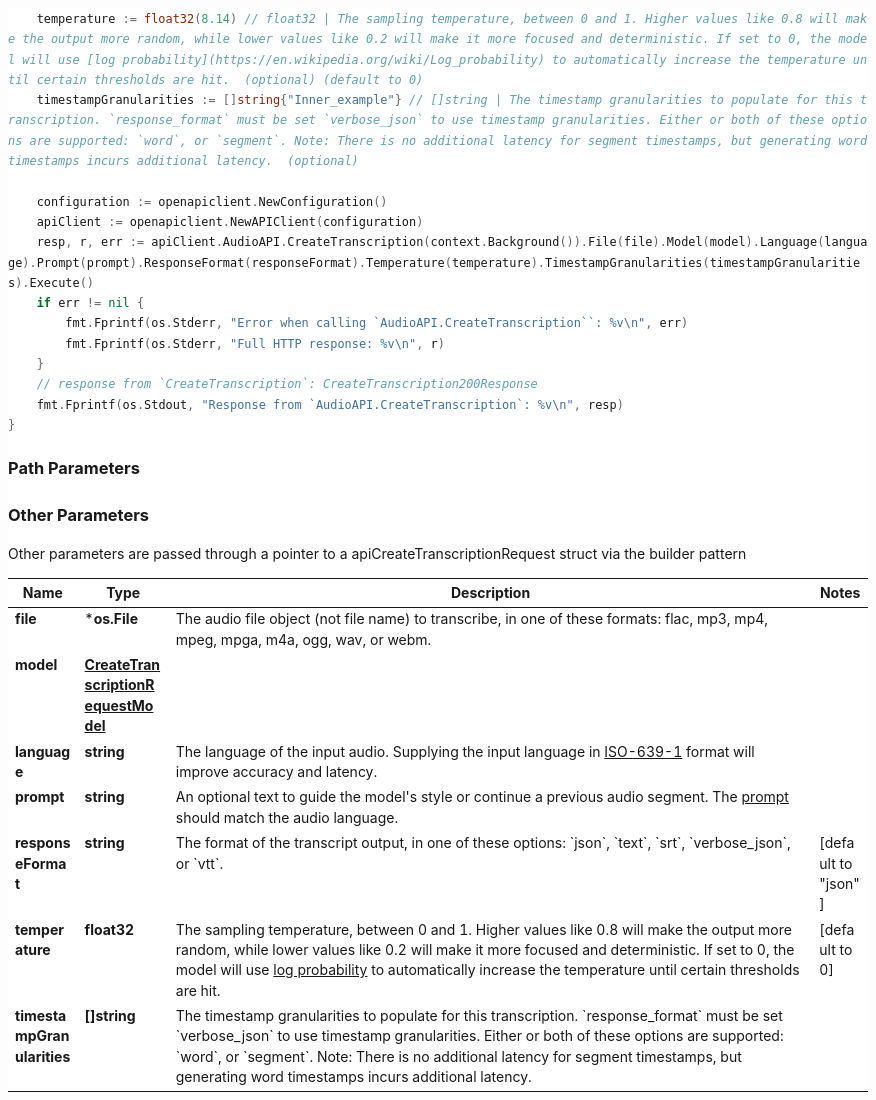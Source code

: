 ```go
	temperature := float32(8.14) // float32 | The sampling temperature, between 0 and 1. Higher values like 0.8 will make the output more random, while lower values like 0.2 will make it more focused and deterministic. If set to 0, the model will use [log probability](https://en.wikipedia.org/wiki/Log_probability) to automatically increase the temperature until certain thresholds are hit.  (optional) (default to 0)
	timestampGranularities := []string{"Inner_example"} // []string | The timestamp granularities to populate for this transcription. `response_format` must be set `verbose_json` to use timestamp granularities. Either or both of these options are supported: `word`, or `segment`. Note: There is no additional latency for segment timestamps, but generating word timestamps incurs additional latency.  (optional)

	configuration := openapiclient.NewConfiguration()
	apiClient := openapiclient.NewAPIClient(configuration)
	resp, r, err := apiClient.AudioAPI.CreateTranscription(context.Background()).File(file).Model(model).Language(language).Prompt(prompt).ResponseFormat(responseFormat).Temperature(temperature).TimestampGranularities(timestampGranularities).Execute()
	if err != nil {
		fmt.Fprintf(os.Stderr, "Error when calling `AudioAPI.CreateTranscription``: %v\n", err)
		fmt.Fprintf(os.Stderr, "Full HTTP response: %v\n", r)
	}
	// response from `CreateTranscription`: CreateTranscription200Response
	fmt.Fprintf(os.Stdout, "Response from `AudioAPI.CreateTranscription`: %v\n", resp)
}
```

### Path Parameters



### Other Parameters

Other parameters are passed through a pointer to a apiCreateTranscriptionRequest struct via the builder pattern


Name | Type | Description  | Notes
------------- | ------------- | ------------- | -------------
 **file** | ***os.File** | The audio file object (not file name) to transcribe, in one of these formats: flac, mp3, mp4, mpeg, mpga, m4a, ogg, wav, or webm.  | 
 **model** | [**CreateTranscriptionRequestModel**](CreateTranscriptionRequestModel.md) |  | 
 **language** | **string** | The language of the input audio. Supplying the input language in [ISO-639-1](https://en.wikipedia.org/wiki/List_of_ISO_639-1_codes) format will improve accuracy and latency.  | 
 **prompt** | **string** | An optional text to guide the model&#39;s style or continue a previous audio segment. The [prompt](/docs/guides/speech-to-text/prompting) should match the audio language.  | 
 **responseFormat** | **string** | The format of the transcript output, in one of these options: &#x60;json&#x60;, &#x60;text&#x60;, &#x60;srt&#x60;, &#x60;verbose_json&#x60;, or &#x60;vtt&#x60;.  | [default to &quot;json&quot;]
 **temperature** | **float32** | The sampling temperature, between 0 and 1. Higher values like 0.8 will make the output more random, while lower values like 0.2 will make it more focused and deterministic. If set to 0, the model will use [log probability](https://en.wikipedia.org/wiki/Log_probability) to automatically increase the temperature until certain thresholds are hit.  | [default to 0]
 **timestampGranularities** | **[]string** | The timestamp granularities to populate for this transcription. &#x60;response_format&#x60; must be set &#x60;verbose_json&#x60; to use timestamp granularities. Either or both of these options are supported: &#x60;word&#x60;, or &#x60;segment&#x60;. Note: There is no additional latency for segment timestamps, but generating word timestamps incurs additional latency.  | 
